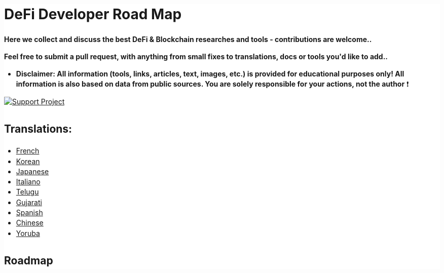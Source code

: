 # DeFi Developer Road Map

**Here we collect and discuss the best DeFi & Blockchain researches and tools - contributions are welcome..**

**Feel free to submit a pull request, with anything from small fixes to translations, docs or tools you'd like to add..**

- **Disclaimer: All information (tools, links, articles, text, images, etc.) is provided for educational purposes only! All information is also based on data from public sources. You are solely responsible for your actions, not the author** ❗️

[![Support Project](https://img.shields.io/badge/Support-Project-critical)](https://github.com/OffcierCia/support/blob/main/README.md)

## **Translations:**

- [French](https://github.com/OffcierCia/DeFi-Developer-Road-Map/blob/main/translations/README_fr.md)
- [Korean](https://github.com/OffcierCia/DeFi-Developer-Road-Map/blob/main/translations/README_ko.md)
- [Japanese](https://web.archive.org/web/20240225153745/https://www.wenyanet.com/opensource/ja/6304f1549168d4612c5c5064.html)
- [Italiano](https://github.com/OffcierCia/DeFi-Developer-Road-Map/blob/main/translations/README_it.md)
- [Telugu](https://github.com/OffcierCia/DeFi-Developer-Road-Map/blob/main/translations/README_tel.md)
- [Gujarati](https://github.com/OffcierCia/DeFi-Developer-Road-Map/blob/main/translations/README_guj.md)
- [Spanish](https://github.com/OffcierCia/DeFi-Developer-Road-Map/blob/main/translations/README_es.md)
- [Chinese](https://github.com/OffcierCia/DeFi-Developer-Road-Map/blob/main/translations/README_cn.md)
- [Yoruba](https://github.com/OffcierCia/DeFi-Developer-Road-Map/blob/main/translations/README_yor.md)

</details>

## Roadmap
